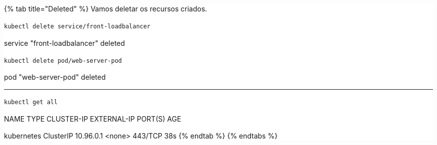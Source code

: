 {% tab title="Deleted" %}
Vamos deletar os recursos criados.

```bash
kubectl delete service/front-loadbalancer
```

service "front-loadbalancer" deleted

```
kubectl delete pod/web-server-pod
```

pod "web-server-pod" deleted

***

```bash
kubectl get all
```

NAME                            TYPE                  CLUSTER-IP          EXTERNAL-IP     PORT(S)       AGE

kubernetes                   ClusterIP            10.96.0.1                 \<none>               443/TCP      38s
{% endtab %}
{% endtabs %}
